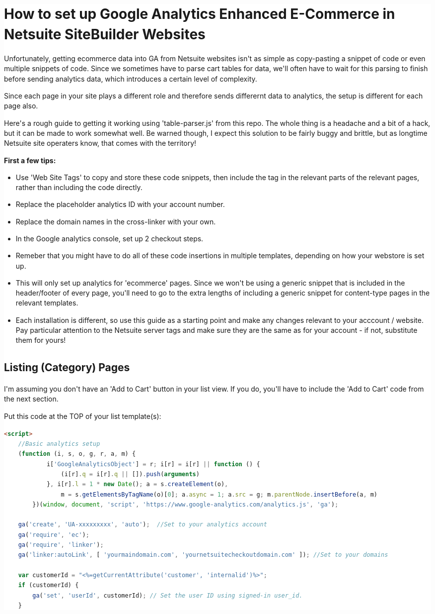 # How to set up Google Analytics Enhanced E-Commerce in Netsuite SiteBuilder Websites

Unfortunately, getting ecommerce data into GA from Netsuite websites isn't as simple as copy-pasting a snippet of code or even multiple snippets of code.  Since we sometimes have to parse cart tables for data, we'll often have to wait for this parsing to finish before sending analytics data, which introduces a certain level of complexity.

Since each page in your site plays a different role and therefore sends differernt data to analytics, the setup is different for each page also.

Here's a rough guide to getting it working using 'table-parser.js' from this repo.  The whole thing is a headache and a bit of a hack, but it can be made to work somewhat well.  Be warned though, I expect this solution to be fairly buggy and brittle, but as longtime Netsuite site operaters know, that comes with the territory!

**First a few tips:**

- Use 'Web Site Tags' to copy and store these code snippets, then include the tag in the relevant parts of the relevant pages, rather than including the code directly.

- Replace the placeholder analytics ID with your account number.

- Replace the domain names in the cross-linker with your own.

- In the Google analytics console, set up 2 checkout steps.

- Remeber that you might have to do all of these code insertions in multiple templates, depending on how your webstore is set up.

- This will only set up analytics for 'ecommerce' pages.  Since we won't be using a generic snippet that is included in the header/footer of every page, you'll need to go to the extra lengths of including a generic snippet for content-type pages in the relevant templates.

- Each installation is different, so use this guide as a starting point and make any changes relevant to your acccount / website.  Pay particular attention to the Netsuite server tags and make sure they are the same as for your account - if not, substitute them for yours!


## Listing (Category) Pages

I'm assuming you don't have an 'Add to Cart' button in your list view.  If you do, you'll have to include the 'Add to Cart' code from the next section.

Put this code at the TOP of your list template(s):

```html
<script>
    //Basic analytics setup
    (function (i, s, o, g, r, a, m) {
            i['GoogleAnalyticsObject'] = r; i[r] = i[r] || function () {
                (i[r].q = i[r].q || []).push(arguments)
            }, i[r].l = 1 * new Date(); a = s.createElement(o),
                m = s.getElementsByTagName(o)[0]; a.async = 1; a.src = g; m.parentNode.insertBefore(a, m)
        })(window, document, 'script', 'https://www.google-analytics.com/analytics.js', 'ga');

    ga('create', 'UA-xxxxxxxxx', 'auto');  //Set to your analytics account
    ga('require', 'ec');
    ga('require', 'linker');
    ga('linker:autoLink', [ 'yourmaindomain.com', 'yournetsuitecheckoutdomain.com' ]); //Set to your domains

    var customerId = "<%=getCurrentAttribute('customer', 'internalid')%>";
    if (customerId) {
        ga('set', 'userId', customerId); // Set the user ID using signed-in user_id.
    }

```